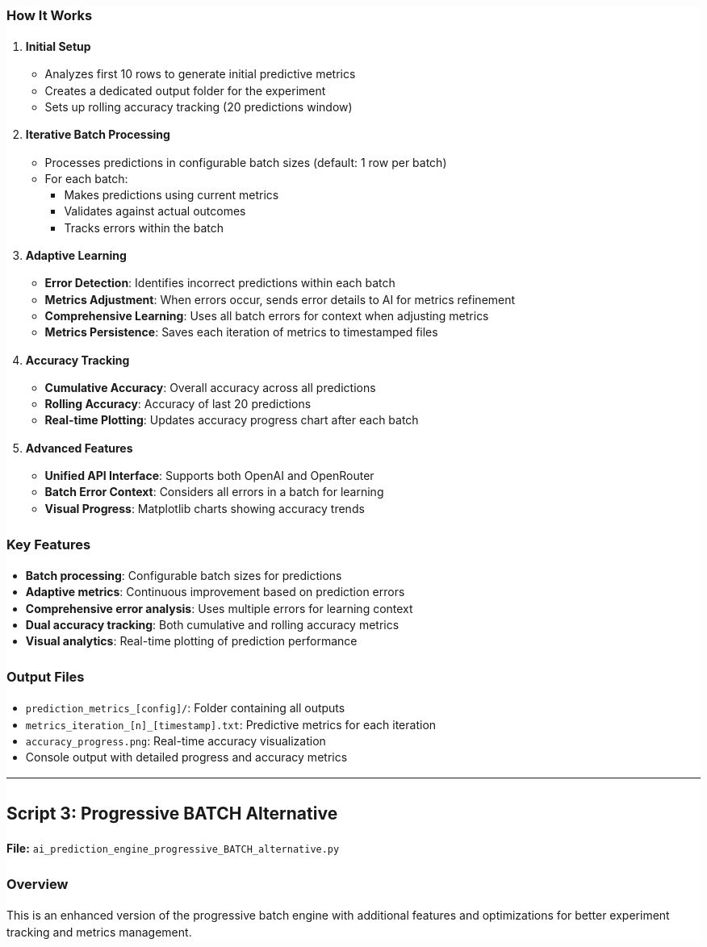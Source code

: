 ### How It Works

1. **Initial Setup**
   - Analyzes first 10 rows to generate initial predictive metrics
   - Creates a dedicated output folder for the experiment
   - Sets up rolling accuracy tracking (20 predictions window)

2. **Iterative Batch Processing**
   - Processes predictions in configurable batch sizes (default: 1 row per batch)
   - For each batch:
     - Makes predictions using current metrics
     - Validates against actual outcomes
     - Tracks errors within the batch

3. **Adaptive Learning**
   - **Error Detection**: Identifies incorrect predictions within each batch
   - **Metrics Adjustment**: When errors occur, sends error details to AI for metrics refinement
   - **Comprehensive Learning**: Uses all batch errors for context when adjusting metrics
   - **Metrics Persistence**: Saves each iteration of metrics to timestamped files

4. **Accuracy Tracking**
   - **Cumulative Accuracy**: Overall accuracy across all predictions
   - **Rolling Accuracy**: Accuracy of last 20 predictions
   - **Real-time Plotting**: Updates accuracy progress chart after each batch

5. **Advanced Features**
   - **Unified API Interface**: Supports both OpenAI and OpenRouter
   - **Batch Error Context**: Considers all errors in a batch for learning
   - **Visual Progress**: Matplotlib charts showing accuracy trends

### Key Features
- **Batch processing**: Configurable batch sizes for predictions
- **Adaptive metrics**: Continuous improvement based on prediction errors
- **Comprehensive error analysis**: Uses multiple errors for learning context
- **Dual accuracy tracking**: Both cumulative and rolling accuracy metrics
- **Visual analytics**: Real-time plotting of prediction performance

### Output Files
- `prediction_metrics_[config]/`: Folder containing all outputs
- `metrics_iteration_[n]_[timestamp].txt`: Predictive metrics for each iteration
- `accuracy_progress.png`: Real-time accuracy visualization
- Console output with detailed progress and accuracy metrics

---

## Script 3: Progressive BATCH Alternative

**File:** `ai_prediction_engine_progressive_BATCH_alternative.py`

### Overview
This is an enhanced version of the progressive batch engine with additional features and optimizations for better experiment tracking and metrics management.
